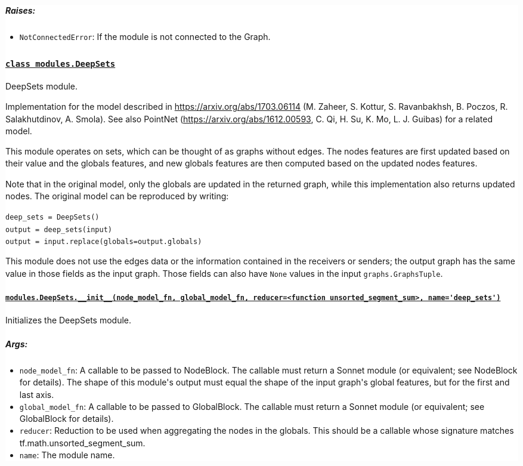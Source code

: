##### Raises:


* `NotConnectedError`: If the module is not connected to the Graph.



### [`class modules.DeepSets`](https://github.com/deepmind/graph_nets/blob/master/graph_nets/modules.py?q=class:DeepSets)

DeepSets module.

Implementation for the model described in https://arxiv.org/abs/1703.06114
(M. Zaheer, S. Kottur, S. Ravanbakhsh, B. Poczos, R. Salakhutdinov, A. Smola).
See also PointNet (https://arxiv.org/abs/1612.00593, C. Qi, H. Su, K. Mo,
L. J. Guibas) for a related model.

This module operates on sets, which can be thought of as graphs without
edges. The nodes features are first updated based on their value and the
globals features, and new globals features are then computed based on the
updated nodes features.

Note that in the original model, only the globals are updated in the returned
graph, while this implementation also returns updated nodes.
The original model can be reproduced by writing:
```
deep_sets = DeepSets()
output = deep_sets(input)
output = input.replace(globals=output.globals)
```

This module does not use the edges data or the information contained in the
receivers or senders; the output graph has the same value in those fields as
the input graph. Those fields can also have `None` values in the input
`graphs.GraphsTuple`.

#### [`modules.DeepSets.__init__(node_model_fn, global_model_fn, reducer=<function unsorted_segment_sum>, name='deep_sets')`](https://github.com/deepmind/graph_nets/blob/master/graph_nets/modules.py?l=400)

Initializes the DeepSets module.

##### Args:


* `node_model_fn`: A callable to be passed to NodeBlock. The callable must
    return a Sonnet module (or equivalent; see NodeBlock for details). The
    shape of this module's output must equal the shape of the input graph's
    global features, but for the first and last axis.
* `global_model_fn`: A callable to be passed to GlobalBlock. The callable must
    return a Sonnet module (or equivalent; see GlobalBlock for details).
* `reducer`: Reduction to be used when aggregating the nodes in the globals.
    This should be a callable whose signature matches
    tf.math.unsorted_segment_sum.
* `name`: The module name.
